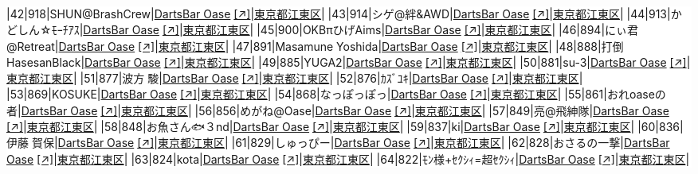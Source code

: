|42|918|<span class="rank-name-dl">SHUN@BrashCrew</span>|<a href="/darts/rank/shops/87b15aa9739609e10d9b047a20a7ba1e.html">DartsBar Oase</a> <a href="https://search.dartslive.com/jp/shop/87b15aa9739609e10d9b047a20a7ba1e">[↗]</a>|<a href="/darts/rank/東京都/江東区">東京都江東区</a>|
|43|914|<span class="rank-name-dl">シゲ@絆&amp;AWD</span>|<a href="/darts/rank/shops/87b15aa9739609e10d9b047a20a7ba1e.html">DartsBar Oase</a> <a href="https://search.dartslive.com/jp/shop/87b15aa9739609e10d9b047a20a7ba1e">[↗]</a>|<a href="/darts/rank/東京都/江東区">東京都江東区</a>|
|44|913|<span class="rank-name-dl">かどしん☆ﾓｰﾁｱｽ</span>|<a href="/darts/rank/shops/87b15aa9739609e10d9b047a20a7ba1e.html">DartsBar Oase</a> <a href="https://search.dartslive.com/jp/shop/87b15aa9739609e10d9b047a20a7ba1e">[↗]</a>|<a href="/darts/rank/東京都/江東区">東京都江東区</a>|
|45|900|<span class="rank-name-dl">OKBπひげAims</span>|<a href="/darts/rank/shops/87b15aa9739609e10d9b047a20a7ba1e.html">DartsBar Oase</a> <a href="https://search.dartslive.com/jp/shop/87b15aa9739609e10d9b047a20a7ba1e">[↗]</a>|<a href="/darts/rank/東京都/江東区">東京都江東区</a>|
|46|894|<span class="rank-name-dl">にぃ君@Retreat</span>|<a href="/darts/rank/shops/87b15aa9739609e10d9b047a20a7ba1e.html">DartsBar Oase</a> <a href="https://search.dartslive.com/jp/shop/87b15aa9739609e10d9b047a20a7ba1e">[↗]</a>|<a href="/darts/rank/東京都/江東区">東京都江東区</a>|
|47|891|<span class="rank-name-dl">Masamune Yoshida</span>|<a href="/darts/rank/shops/87b15aa9739609e10d9b047a20a7ba1e.html">DartsBar Oase</a> <a href="https://search.dartslive.com/jp/shop/87b15aa9739609e10d9b047a20a7ba1e">[↗]</a>|<a href="/darts/rank/東京都/江東区">東京都江東区</a>|
|48|888|<span class="rank-name-dl">打倒HasesanBlack</span>|<a href="/darts/rank/shops/87b15aa9739609e10d9b047a20a7ba1e.html">DartsBar Oase</a> <a href="https://search.dartslive.com/jp/shop/87b15aa9739609e10d9b047a20a7ba1e">[↗]</a>|<a href="/darts/rank/東京都/江東区">東京都江東区</a>|
|49|885|<span class="rank-name-dl">YUGA2</span>|<a href="/darts/rank/shops/87b15aa9739609e10d9b047a20a7ba1e.html">DartsBar Oase</a> <a href="https://search.dartslive.com/jp/shop/87b15aa9739609e10d9b047a20a7ba1e">[↗]</a>|<a href="/darts/rank/東京都/江東区">東京都江東区</a>|
|50|881|<span class="rank-name-pd">su-3</span>|<a href="/darts/rank/shops/89950.html">DartsBar Oase</a> <a href="https://vs.phoenixdarts.com/jp/shop/shopDetailInfo/s_89950?s_seq=89950">[↗]</a>|<a href="/darts/rank/東京都/江東区">東京都江東区</a>|
|51|877|<span class="rank-name-pd"><span class="pro-icon-pd"></span>波方 駿</span>|<a href="/darts/rank/shops/89950.html">DartsBar Oase</a> <a href="https://vs.phoenixdarts.com/jp/shop/shopDetailInfo/s_89950?s_seq=89950">[↗]</a>|<a href="/darts/rank/東京都/江東区">東京都江東区</a>|
|52|876|<span class="rank-name-dl">ｶｽﾞﾕｷ</span>|<a href="/darts/rank/shops/87b15aa9739609e10d9b047a20a7ba1e.html">DartsBar Oase</a> <a href="https://search.dartslive.com/jp/shop/87b15aa9739609e10d9b047a20a7ba1e">[↗]</a>|<a href="/darts/rank/東京都/江東区">東京都江東区</a>|
|53|869|<span class="rank-name-pd">KOSUKE</span>|<a href="/darts/rank/shops/89950.html">DartsBar Oase</a> <a href="https://vs.phoenixdarts.com/jp/shop/shopDetailInfo/s_89950?s_seq=89950">[↗]</a>|<a href="/darts/rank/東京都/江東区">東京都江東区</a>|
|54|868|<span class="rank-name-dl">なっぽっぽっ</span>|<a href="/darts/rank/shops/87b15aa9739609e10d9b047a20a7ba1e.html">DartsBar Oase</a> <a href="https://search.dartslive.com/jp/shop/87b15aa9739609e10d9b047a20a7ba1e">[↗]</a>|<a href="/darts/rank/東京都/江東区">東京都江東区</a>|
|55|861|<span class="rank-name-dl">おれoaseの者</span>|<a href="/darts/rank/shops/87b15aa9739609e10d9b047a20a7ba1e.html">DartsBar Oase</a> <a href="https://search.dartslive.com/jp/shop/87b15aa9739609e10d9b047a20a7ba1e">[↗]</a>|<a href="/darts/rank/東京都/江東区">東京都江東区</a>|
|56|856|<span class="rank-name-pd">めがね@Oase</span>|<a href="/darts/rank/shops/89950.html">DartsBar Oase</a> <a href="https://vs.phoenixdarts.com/jp/shop/shopDetailInfo/s_89950?s_seq=89950">[↗]</a>|<a href="/darts/rank/東京都/江東区">東京都江東区</a>|
|57|849|<span class="rank-name-dl">亮@飛紳隊</span>|<a href="/darts/rank/shops/87b15aa9739609e10d9b047a20a7ba1e.html">DartsBar Oase</a> <a href="https://search.dartslive.com/jp/shop/87b15aa9739609e10d9b047a20a7ba1e">[↗]</a>|<a href="/darts/rank/東京都/江東区">東京都江東区</a>|
|58|848|<span class="rank-name-pd">お魚さん🐟３nd</span>|<a href="/darts/rank/shops/89950.html">DartsBar Oase</a> <a href="https://vs.phoenixdarts.com/jp/shop/shopDetailInfo/s_89950?s_seq=89950">[↗]</a>|<a href="/darts/rank/東京都/江東区">東京都江東区</a>|
|59|837|<span class="rank-name-pd">ki</span>|<a href="/darts/rank/shops/89950.html">DartsBar Oase</a> <a href="https://vs.phoenixdarts.com/jp/shop/shopDetailInfo/s_89950?s_seq=89950">[↗]</a>|<a href="/darts/rank/東京都/江東区">東京都江東区</a>|
|60|836|<span class="rank-name-pd"><span class="pro-icon-pd"></span>伊藤 賀保</span>|<a href="/darts/rank/shops/89950.html">DartsBar Oase</a> <a href="https://vs.phoenixdarts.com/jp/shop/shopDetailInfo/s_89950?s_seq=89950">[↗]</a>|<a href="/darts/rank/東京都/江東区">東京都江東区</a>|
|61|829|<span class="rank-name-pd">しゅっぴー</span>|<a href="/darts/rank/shops/89950.html">DartsBar Oase</a> <a href="https://vs.phoenixdarts.com/jp/shop/shopDetailInfo/s_89950?s_seq=89950">[↗]</a>|<a href="/darts/rank/東京都/江東区">東京都江東区</a>|
|62|828|<span class="rank-name-pd">おさるの一撃</span>|<a href="/darts/rank/shops/89950.html">DartsBar Oase</a> <a href="https://vs.phoenixdarts.com/jp/shop/shopDetailInfo/s_89950?s_seq=89950">[↗]</a>|<a href="/darts/rank/東京都/江東区">東京都江東区</a>|
|63|824|<span class="rank-name-pd">kota</span>|<a href="/darts/rank/shops/89950.html">DartsBar Oase</a> <a href="https://vs.phoenixdarts.com/jp/shop/shopDetailInfo/s_89950?s_seq=89950">[↗]</a>|<a href="/darts/rank/東京都/江東区">東京都江東区</a>|
|64|822|<span class="rank-name-dl">ﾓﾝ様+ｾｸｼｨ=超ｾｸｼｨ</span>|<a href="/darts/rank/shops/87b15aa9739609e10d9b047a20a7ba1e.html">DartsBar Oase</a> <a href="https://search.dartslive.com/jp/shop/87b15aa9739609e10d9b047a20a7ba1e">[↗]</a>|<a href="/darts/rank/東京都/江東区">東京都江東区</a>|